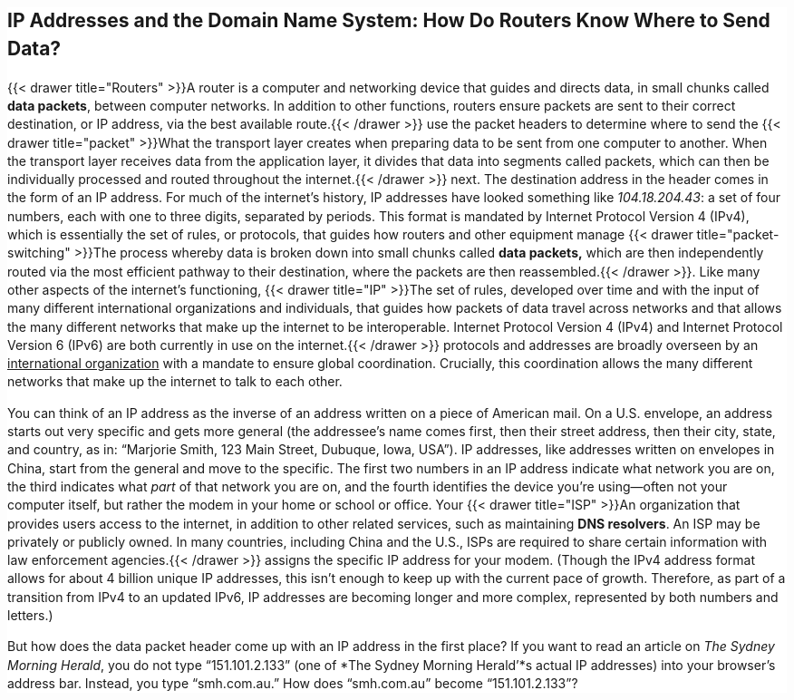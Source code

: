 ## IP Addresses and the Domain Name System: How Do Routers Know Where to Send Data?

{{< drawer title="Routers" >}}A router is a computer and networking device that guides and directs data, in small chunks called <b>data packets</b>, between computer networks. In addition to other functions, routers ensure packets are sent to their correct destination, or IP address, via the best available route.{{< /drawer >}} use the packet headers to determine where to send the {{< drawer title="packet" >}}What the transport layer creates when preparing data to be sent from one computer to another. When the transport layer receives data from the application layer, it divides that data into segments called packets, which can then be individually processed and routed throughout the internet.{{< /drawer >}} next. The destination address in the header comes in the form of an IP address. For much of the internet’s history, IP addresses have looked something like _104.18.204.43_: a set of four numbers, each with one to three digits, separated by periods. This format is mandated by Internet Protocol Version 4 (IPv4), which is essentially the set of rules, or protocols, that guides how routers and other equipment manage {{< drawer title="packet-switching" >}}The process whereby data is broken down into small chunks called <b>data packets,</b> which are then independently routed via the most efficient pathway to their destination, where the packets are then reassembled.{{< /drawer >}}. Like many other aspects of the internet’s functioning, {{< drawer title="IP" >}}The set of rules, developed over time and with the input of many different international organizations and individuals, that guides how packets of data travel across networks and that allows the many different networks that make up the internet to be interoperable. Internet Protocol Version 4 (IPv4) and Internet Protocol Version 6 (IPv6) are both currently in use on the internet.{{< /drawer >}} protocols and addresses are broadly overseen by an [international organization](https://archive.ph/jAxSj) with a mandate to ensure global coordination. Crucially, this coordination allows the many different networks that make up the internet to talk to each other.

You can think of an IP address as the inverse of an address written on a piece of American mail. On a U.S. envelope, an address starts out very specific and gets more general (the addressee’s name comes first, then their street address, then their city, state, and country, as in: “Marjorie Smith, 123 Main Street, Dubuque, Iowa, USA”). IP addresses, like addresses written on envelopes in China, start from the general and move to the specific. The first two numbers in an IP address indicate what network you are on, the third indicates what _part_ of that network you are on, and the fourth identifies the device you’re using—often not your computer itself, but rather the modem in your home or school or office. Your {{< drawer title="ISP" >}}An organization that provides users access to the internet, in addition to other related services, such as maintaining <b>DNS resolvers</b>. An ISP may be privately or publicly owned. In many countries, including China and the U.S., ISPs are required to share certain information with law enforcement agencies.{{< /drawer >}} assigns the specific IP address for your modem. (Though the IPv4 address format allows for about 4 billion unique IP addresses, this isn’t enough to keep up with the current pace of growth. Therefore, as part of a transition from IPv4 to an updated IPv6, IP addresses are becoming longer and more complex, represented by both numbers and letters.)

But how does the data packet header come up with an IP address in the first place? If you want to read an article on _The Sydney Morning Herald_, you do not type “151.101.2.133” (one of *The Sydney Morning Herald’*s actual IP addresses) into your browser’s address bar. Instead, you type “smh.com.au.” How does “smh.com.au” become “151.101.2.133”?
